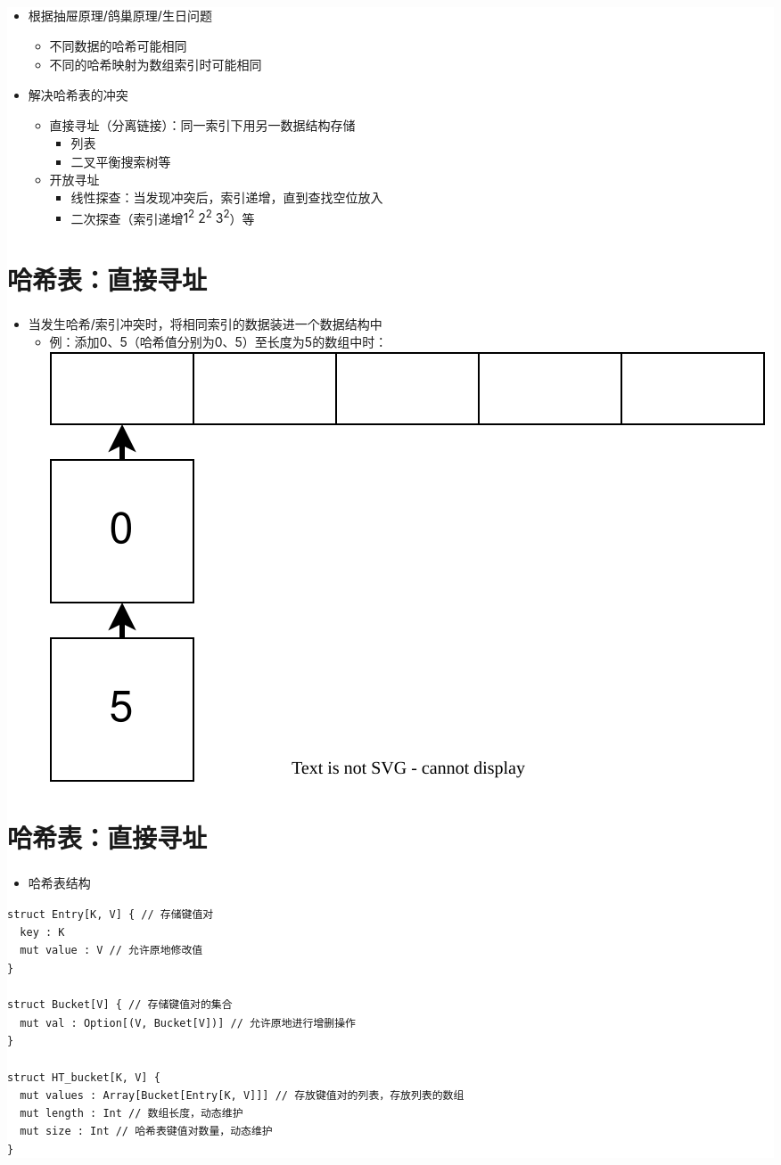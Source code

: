 - 根据抽屉原理/鸽巢原理/生日问题
  - 不同数据的哈希可能相同
  - 不同的哈希映射为数组索引时可能相同

- 解决哈希表的冲突
  - 直接寻址（分离链接）：同一索引下用另一数据结构存储
    - 列表
    - 二叉平衡搜索树等
  - 开放寻址
    - 线性探查：当发现冲突后，索引递增，直到查找空位放入
    - 二次探查（索引递增$1^2$ $2^2$ $3^2$）等

# 哈希表：直接寻址

- 当发生哈希/索引冲突时，将相同索引的数据装进一个数据结构中
  - 例：添加0、5（哈希值分别为0、5）至长度为5的数组中时：
  ![](../pics/separate_chaining.drawio.svg)

# 哈希表：直接寻址

- 哈希表结构

```moonbit
struct Entry[K, V] { // 存储键值对
  key : K
  mut value : V // 允许原地修改值
}

struct Bucket[V] { // 存储键值对的集合
  mut val : Option[(V, Bucket[V])] // 允许原地进行增删操作
}

struct HT_bucket[K, V] {
  mut values : Array[Bucket[Entry[K, V]]] // 存放键值对的列表，存放列表的数组
  mut length : Int // 数组长度，动态维护
  mut size : Int // 哈希表键值对数量，动态维护
}
```
